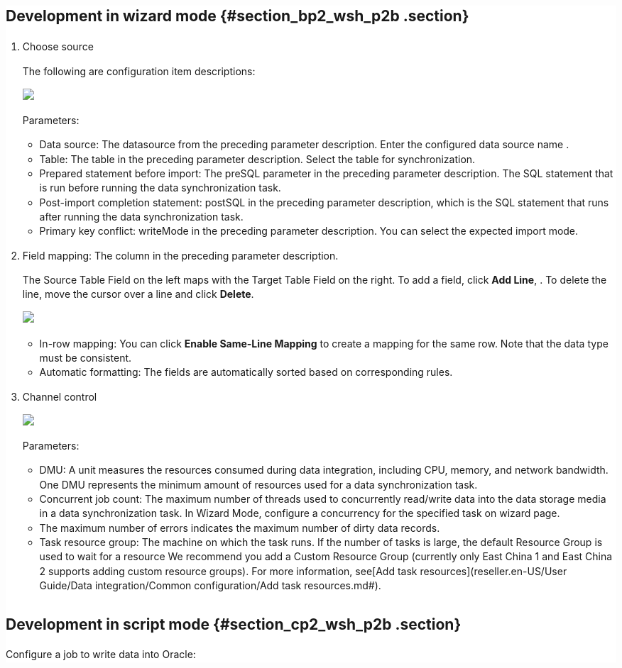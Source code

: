 ## Development in wizard mode {#section_bp2_wsh_p2b .section}

1.  Choose source

    The following are configuration item descriptions:

    ![](http://static-aliyun-doc.oss-cn-hangzhou.aliyuncs.com/assets/img/16251/15514335008194_en-US.png)

    Parameters:

    -   Data source: The datasource from the preceding parameter description. Enter the configured data source name .
    -   Table: The table in the preceding parameter description. Select the table for synchronization.
    -   Prepared statement before import: The preSQL parameter in the preceding parameter description. The SQL statement that is run before running the data synchronization task.
    -   Post-import completion statement: postSQL in the preceding parameter description, which is the SQL statement that runs after running the data synchronization task.
    -   Primary key conflict: writeMode in the preceding parameter description. You can select the expected import mode.
2.  Field mapping: The column in the preceding parameter description.

    The Source Table Field on the left maps with the Target Table Field on the right. To add a field, click **Add Line**, . To delete the line, move the cursor over a line and click **Delete**.

    ![](http://static-aliyun-doc.oss-cn-hangzhou.aliyuncs.com/assets/img/16251/15514335008195_en-US.png)

    -   In-row mapping: You can click **Enable Same-Line Mapping** to create a mapping for the same row. Note that the data type must be consistent.
    -   Automatic formatting: The fields are automatically sorted based on corresponding rules.
3.  Channel control

    ![](http://static-aliyun-doc.oss-cn-hangzhou.aliyuncs.com/assets/img/16221/15514335007675_en-US.png)

    Parameters:

    -   DMU: A unit measures the resources consumed during data integration, including CPU, memory, and network bandwidth. One DMU represents the minimum amount of resources used for a data synchronization task.
    -   Concurrent job count: The maximum number of threads used to concurrently read/write data into the data storage media in a data synchronization task. In Wizard Mode, configure a concurrency for the specified task on wizard page.
    -   The maximum number of errors indicates the maximum number of dirty data records.
    -   Task resource group: The machine on which the task runs. If the number of tasks is large, the default Resource Group is used to wait for a resource We recommend you add a Custom Resource Group \(currently only East China 1 and East China 2 supports adding custom resource groups\). For more information, see[Add task resources](reseller.en-US/User Guide/Data integration/Common configuration/Add task resources.md#).

## Development in script mode {#section_cp2_wsh_p2b .section}

Configure a job to write data into Oracle:
